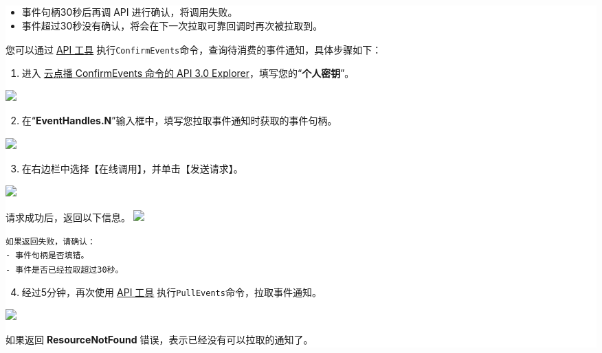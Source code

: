 * 事件句柄30秒后再调 API 进行确认，将调用失败。
* 事件超过30秒没有确认，将会在下一次拉取可靠回调时再次被拉取到。

您可以通过 [API 工具](https://cloud.tencent.com/document/product/266/33434#API-Explorer) 执行`ConfirmEvents`命令，查询待消费的事件通知，具体步骤如下：

1. 进入 [云点播 ConfirmEvents 命令的 API 3.0 Explorer](https://console.cloud.tencent.com/api/explorer?Product=vod&Version=2018-07-17&Action=ConfirmEvents&SignVersion=)，填写您的“**个人密钥**”。
<img src="https://main.qcloudimg.com/raw/5b0e7986096a0e4512c5266a6c5e0073.png" width="399">

2. 在“**EventHandles.N**”输入框中，填写您拉取事件通知时获取的事件句柄。

 <img src="https://main.qcloudimg.com/raw/9f6472bf94f362743ab0ef11858177c9.png" width="395">

3. 在右边栏中选择【在线调用】，并单击【发送请求】。
 
 <img src="https://main.qcloudimg.com/raw/d1bc047c565dbc00b1acd5607767a70b.png" width="615">

 请求成功后，返回以下信息。
 <img src="https://main.qcloudimg.com/raw/8ec26f2dd607232fc52b29c80868c364.png" width="433">
 
	如果返回失败，请确认：
	- 事件句柄是否填错。
	- 事件是否已经拉取超过30秒。
4. 经过5分钟，再次使用 [API 工具](https://cloud.tencent.com/document/product/266/33433#API-Explorer) 执行`PullEvents`命令，拉取事件通知。

  <img src="https://main.qcloudimg.com/raw/3d064849187be7c5d2c2da1f560e7b4a.png" width="462">

 如果返回 **ResourceNotFound** 错误，表示已经没有可以拉取的通知了。




